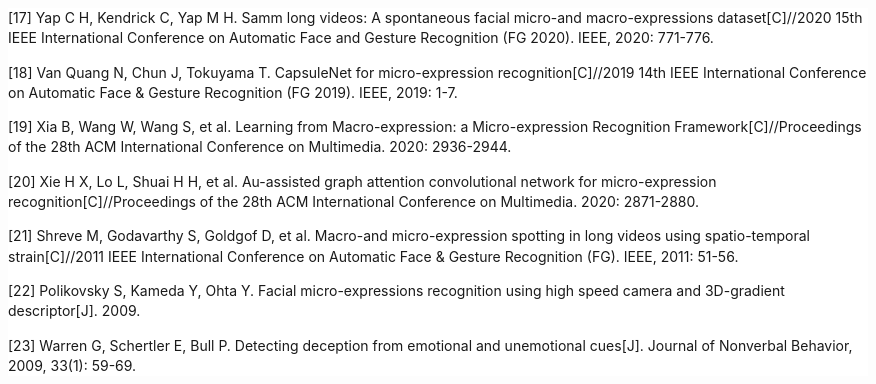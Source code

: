 
[17] Yap C H, Kendrick C, Yap M H. Samm long videos: A spontaneous facial micro-and macro-expressions dataset[C]//2020 15th IEEE International Conference on Automatic Face and Gesture Recognition (FG 2020). IEEE, 2020: 771-776.


[18] Van Quang N, Chun J, Tokuyama T. CapsuleNet for micro-expression recognition[C]//2019 14th IEEE International Conference on Automatic Face & Gesture Recognition (FG 2019). IEEE, 2019: 1-7.


[19] Xia B, Wang W, Wang S, et al. Learning from Macro-expression: a Micro-expression Recognition Framework[C]//Proceedings of the 28th ACM International Conference on Multimedia. 2020: 2936-2944.


[20] Xie H X, Lo L, Shuai H H, et al. Au-assisted graph attention convolutional network for micro-expression recognition[C]//Proceedings of the 28th ACM International Conference on Multimedia. 2020: 2871-2880.


[21] Shreve M, Godavarthy S, Goldgof D, et al. Macro-and micro-expression spotting in long videos using spatio-temporal strain[C]//2011 IEEE International Conference on Automatic Face & Gesture Recognition (FG). IEEE, 2011: 51-56.


[22] Polikovsky S, Kameda Y, Ohta Y. Facial micro-expressions recognition using high speed camera and 3D-gradient descriptor[J]. 2009.


[23] Warren G, Schertler E, Bull P. Detecting deception from emotional and unemotional cues[J]. Journal of Nonverbal Behavior, 2009, 33(1): 59-69.

